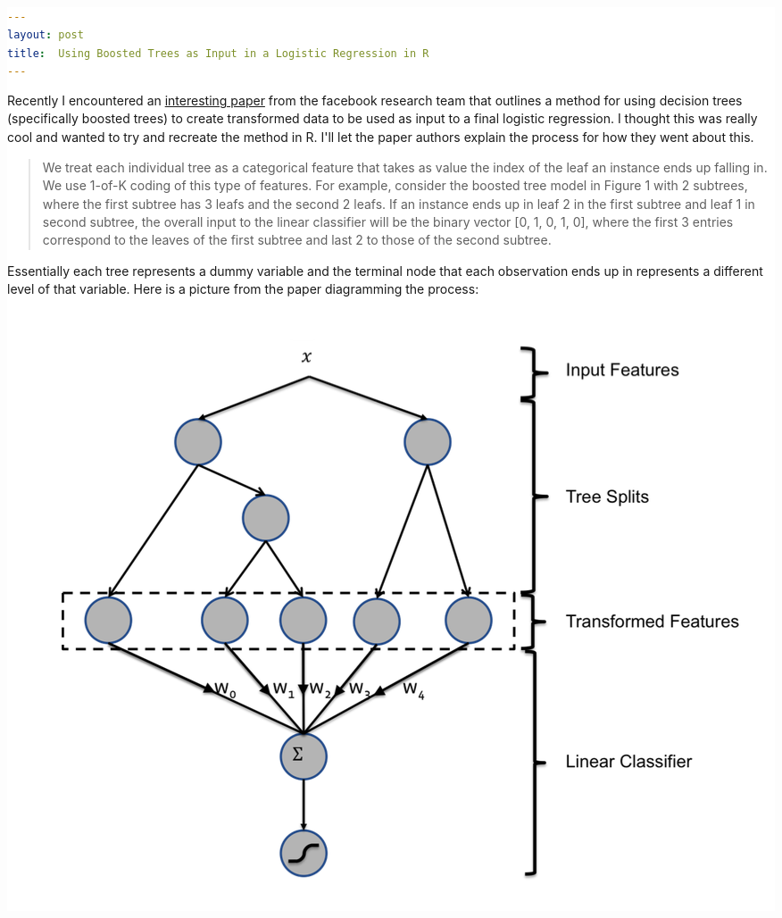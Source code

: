 ```yaml
---
layout: post
title:  Using Boosted Trees as Input in a Logistic Regression in R
---
```


Recently I encountered an 
[interesting paper](https://research.facebook.com/publications/practical-lessons-from-predicting-clicks-on-ads-at-facebook/) from the facebook research team that 
outlines a method for using decision trees (specifically boosted trees) to
create transformed data to be used as input to a final logistic regression.
I thought this was really cool and wanted to try and recreate the method in R.
I'll let the paper authors explain the process for how they went about this.

> We treat each individual tree as a categorical feature that takes as value the index of the leaf an instance ends up falling in. We use 1-of-K coding of this type of features. For example, consider the boosted tree model in Figure 1 with 2 subtrees, where the first subtree has 3 leafs and the second 2 leafs. If an instance ends up in leaf 2 in the first subtree and leaf 1 in second subtree, the overall input to the linear classifier will be the binary vector [0, 1, 0, 1, 0], where the first 3 entries correspond to the leaves of the first subtree and last 2 to those of the second subtree.

Essentially each tree represents a dummy variable and the terminal node that
each observation ends up in represents a different level of that variable. 
Here is a picture from the paper diagramming the process:

<img src="https://raw.githubusercontent.com/mattmills49/mattmills49.github.io/master/img/paper_breakdown.png" title="Paper Tree Breakdown" alt="plot of chunk unnamed-chunk-5" style="display: block; margin: auto;" />
